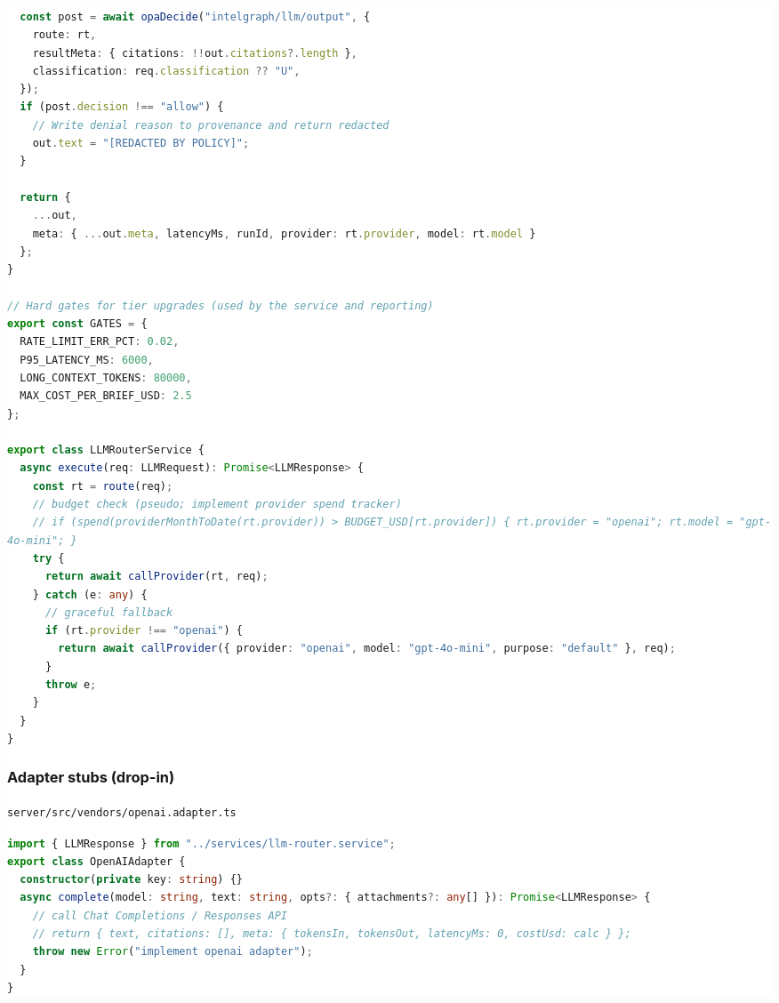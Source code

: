 ```ts
  const post = await opaDecide("intelgraph/llm/output", {
    route: rt,
    resultMeta: { citations: !!out.citations?.length },
    classification: req.classification ?? "U",
  });
  if (post.decision !== "allow") {
    // Write denial reason to provenance and return redacted
    out.text = "[REDACTED BY POLICY]";
  }

  return {
    ...out,
    meta: { ...out.meta, latencyMs, runId, provider: rt.provider, model: rt.model }
  };
}

// Hard gates for tier upgrades (used by the service and reporting)
export const GATES = {
  RATE_LIMIT_ERR_PCT: 0.02,
  P95_LATENCY_MS: 6000,
  LONG_CONTEXT_TOKENS: 80000,
  MAX_COST_PER_BRIEF_USD: 2.5
};

export class LLMRouterService {
  async execute(req: LLMRequest): Promise<LLMResponse> {
    const rt = route(req);
    // budget check (pseudo; implement provider spend tracker)
    // if (spend(providerMonthToDate(rt.provider)) > BUDGET_USD[rt.provider]) { rt.provider = "openai"; rt.model = "gpt-4o-mini"; }
    try {
      return await callProvider(rt, req);
    } catch (e: any) {
      // graceful fallback
      if (rt.provider !== "openai") {
        return await callProvider({ provider: "openai", model: "gpt-4o-mini", purpose: "default" }, req);
      }
      throw e;
    }
  }
}
```

### Adapter stubs (drop-in)

`server/src/vendors/openai.adapter.ts`

```ts
import { LLMResponse } from "../services/llm-router.service";
export class OpenAIAdapter {
  constructor(private key: string) {}
  async complete(model: string, text: string, opts?: { attachments?: any[] }): Promise<LLMResponse> {
    // call Chat Completions / Responses API
    // return { text, citations: [], meta: { tokensIn, tokensOut, latencyMs: 0, costUsd: calc } };
    throw new Error("implement openai adapter");
  }
}
```
